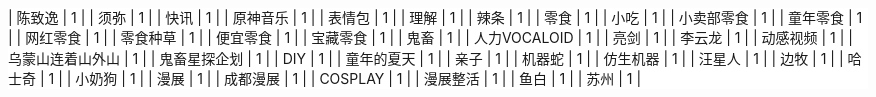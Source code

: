 | 陈致逸 | 1 |
| 须弥 | 1 |
| 快讯 | 1 |
| 原神音乐 | 1 |
| 表情包 | 1 |
| 理解 | 1 |
| 辣条 | 1 |
| 零食 | 1 |
| 小吃 | 1 |
| 小卖部零食 | 1 |
| 童年零食 | 1 |
| 网红零食 | 1 |
| 零食种草 | 1 |
| 便宜零食 | 1 |
| 宝藏零食 | 1 |
| 鬼畜 | 1 |
| 人力VOCALOID | 1 |
| 亮剑 | 1 |
| 李云龙 | 1 |
| 动感视频 | 1 |
| 乌蒙山连着山外山 | 1 |
| 鬼畜星探企划 | 1 |
| DIY | 1 |
| 童年的夏天 | 1 |
| 亲子 | 1 |
| 机器蛇 | 1 |
| 仿生机器 | 1 |
| 汪星人 | 1 |
| 边牧 | 1 |
| 哈士奇 | 1 |
| 小奶狗 | 1 |
| 漫展 | 1 |
| 成都漫展 | 1 |
| COSPLAY | 1 |
| 漫展整活 | 1 |
| 鱼白 | 1 |
| 苏州 | 1 |